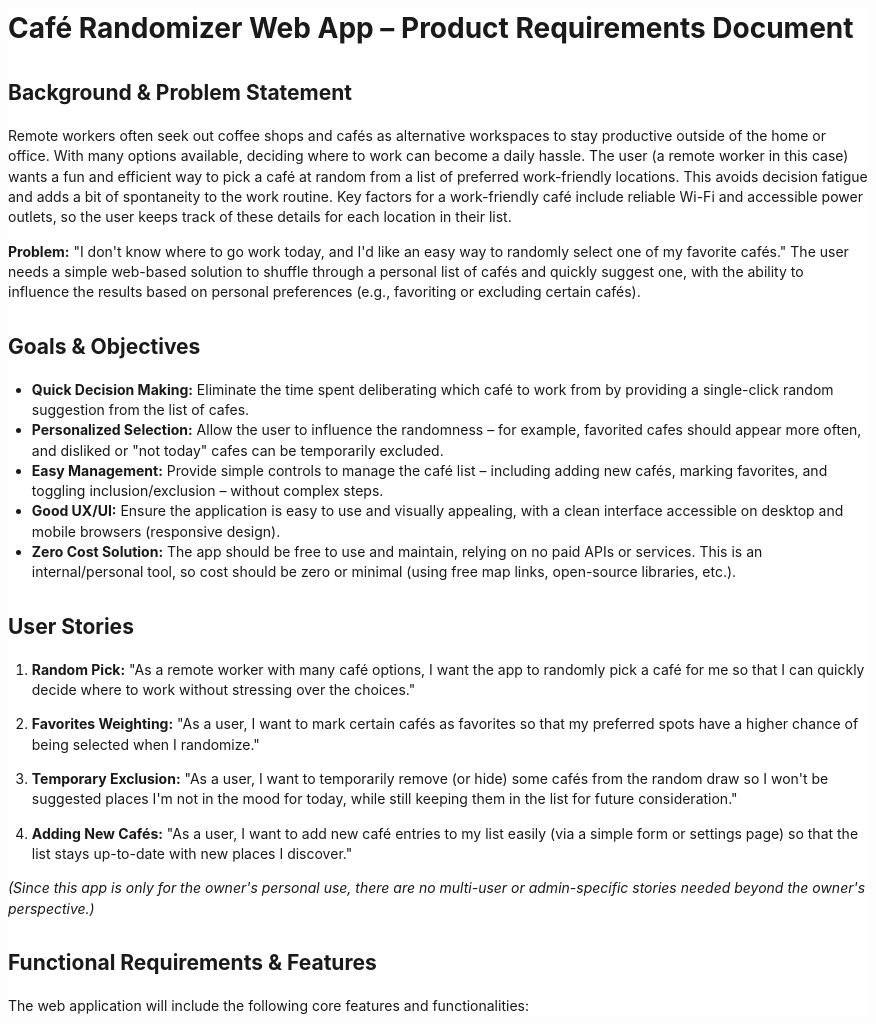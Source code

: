 # Café Randomizer Web App – Product Requirements Document

## Background & Problem Statement

Remote workers often seek out coffee shops and cafés as alternative workspaces to stay productive outside of the home or office. With many options available, deciding where to work can become a daily hassle. The user (a remote worker in this case) wants a fun and efficient way to pick a café at random from a list of preferred work-friendly locations. This avoids decision fatigue and adds a bit of spontaneity to the work routine. Key factors for a work-friendly café include reliable Wi-Fi and accessible power outlets, so the user keeps track of these details for each location in their list.

**Problem:** "I don't know where to go work today, and I'd like an easy way to randomly select one of my favorite cafés." The user needs a simple web-based solution to shuffle through a personal list of cafés and quickly suggest one, with the ability to influence the results based on personal preferences (e.g., favoriting or excluding certain cafés).

## Goals & Objectives

- **Quick Decision Making:** Eliminate the time spent deliberating which café to work from by providing a single-click random suggestion from the list of cafes.
- **Personalized Selection:** Allow the user to influence the randomness – for example, favorited cafes should appear more often, and disliked or "not today" cafes can be temporarily excluded.
- **Easy Management:** Provide simple controls to manage the café list – including adding new cafés, marking favorites, and toggling inclusion/exclusion – without complex steps.
- **Good UX/UI:** Ensure the application is easy to use and visually appealing, with a clean interface accessible on desktop and mobile browsers (responsive design).
- **Zero Cost Solution:** The app should be free to use and maintain, relying on no paid APIs or services. This is an internal/personal tool, so cost should be zero or minimal (using free map links, open-source libraries, etc.).

## User Stories

1. **Random Pick:** "As a remote worker with many café options, I want the app to randomly pick a café for me so that I can quickly decide where to work without stressing over the choices."

2. **Favorites Weighting:** "As a user, I want to mark certain cafés as favorites so that my preferred spots have a higher chance of being selected when I randomize."

3. **Temporary Exclusion:** "As a user, I want to temporarily remove (or hide) some cafés from the random draw so I won't be suggested places I'm not in the mood for today, while still keeping them in the list for future consideration."

4. **Adding New Cafés:** "As a user, I want to add new café entries to my list easily (via a simple form or settings page) so that the list stays up-to-date with new places I discover."

*(Since this app is only for the owner's personal use, there are no multi-user or admin-specific stories needed beyond the owner's perspective.)*

## Functional Requirements & Features

The web application will include the following core features and functionalities:
